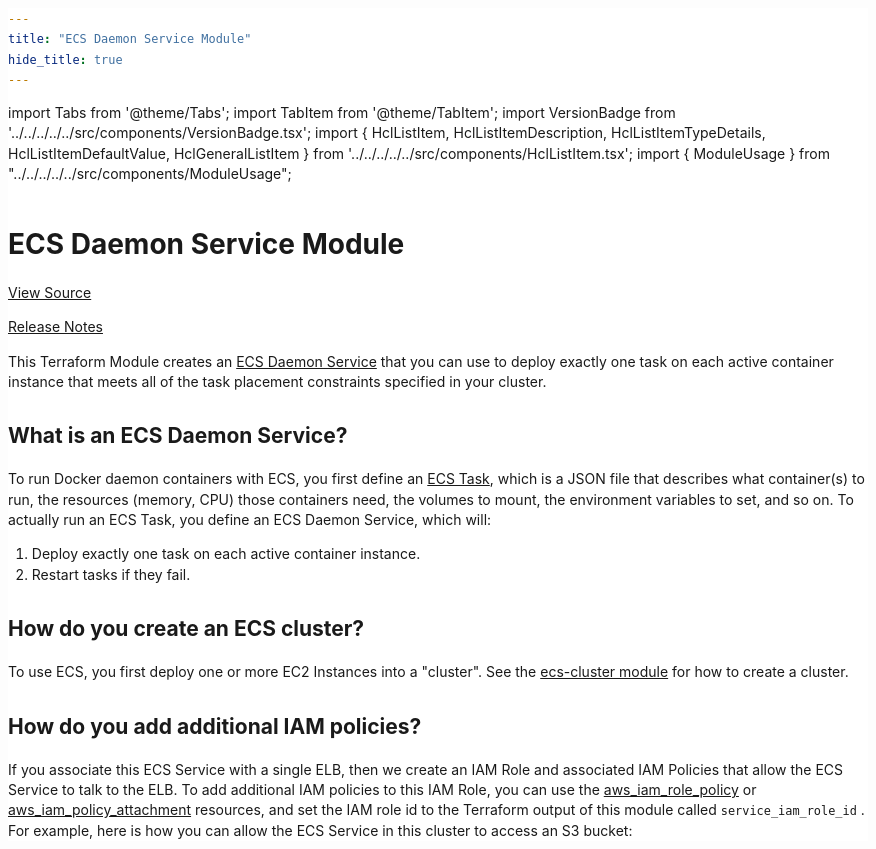```yaml
---
title: "ECS Daemon Service Module"
hide_title: true
---
```


import Tabs from '@theme/Tabs';
import TabItem from '@theme/TabItem';
import VersionBadge from '../../../../../src/components/VersionBadge.tsx';
import { HclListItem, HclListItemDescription, HclListItemTypeDetails, HclListItemDefaultValue, HclGeneralListItem } from '../../../../../src/components/HclListItem.tsx';
import { ModuleUsage } from "../../../../../src/components/ModuleUsage";

<VersionBadge repoTitle="Amazon ECS" version="0.38.7" lastModifiedVersion="0.38.7"/>

# ECS Daemon Service Module

<a href="https://github.com/gruntwork-io/terraform-aws-ecs/tree/v0.38.7/modules/ecs-daemon-service" className="link-button" title="View the source code for this module in GitHub.">View Source</a>

<a href="https://github.com/gruntwork-io/terraform-aws-ecs/releases/tag/v0.38.7" className="link-button" title="Release notes for only versions which impacted this module.">Release Notes</a>

This Terraform Module creates an [ECS Daemon Service](http://docs.aws.amazon.com/AmazonECS/latest/developerguide/ecs_services.html)
that you can use to deploy exactly one task on each active container instance that meets all of the task placement constraints
specified in your cluster.

## What is an ECS Daemon Service?

To run Docker daemon containers with ECS, you first define an [ECS
Task](http://docs.aws.amazon.com/AmazonECS/latest/developerguide/task_defintions.html), which is a JSON file that
describes what container(s) to run, the resources (memory, CPU) those containers need, the volumes to mount, the
environment variables to set, and so on. To actually run an ECS Task, you define an ECS Daemon Service, which will:

1.  Deploy exactly one task on each active container instance.
2.  Restart tasks if they fail.

## How do you create an ECS cluster?

To use ECS, you first deploy one or more EC2 Instances into a "cluster". See the [ecs-cluster module](https://github.com/gruntwork-io/terraform-aws-ecs/tree/v0.38.7/modules/ecs-cluster)
for how to create a cluster.

## How do you add additional IAM policies?

If you associate this ECS Service with a single ELB, then we create an IAM Role and
associated IAM Policies that allow the ECS Service to talk to the ELB. To add additional IAM policies to this IAM Role,
you can use the [aws_iam_role_policy](https://www.terraform.io/docs/providers/aws/r/iam_role_policy.html) or
[aws_iam_policy_attachment](https://www.terraform.io/docs/providers/aws/r/iam_policy_attachment.html) resources, and
set the IAM role id to the Terraform output of this module called `service_iam_role_id` . For example, here is how
you can allow the ECS Service in this cluster to access an S3 bucket:
